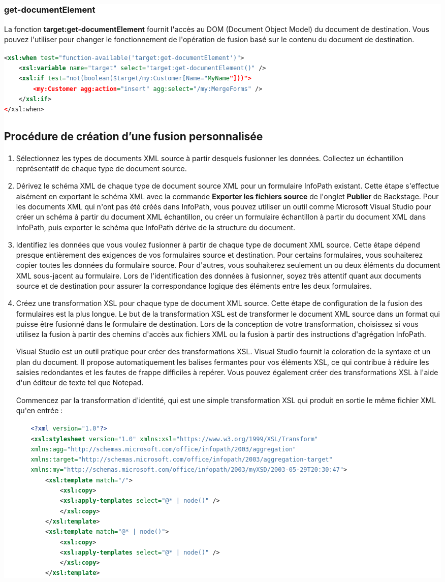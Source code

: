 ### <a name="get-documentelement"></a>get-documentElement

La fonction **target:get-documentElement** fournit l'accès au DOM (Document Object Model) du document de destination. Vous pouvez l'utiliser pour changer le fonctionnement de l'opération de fusion basé sur le contenu du document de destination. 
  
```XML
<xsl:when test="function-available('target:get-documentElement')">
    <xsl:variable name="target" select="target:get-documentElement()" />
    <xsl:if test="not(boolean($target/my:Customer[Name="MyName"]))">
        <my:Customer agg:action="insert" agg:select="/my:MergeForms" />
    </xsl:if>
</xsl:when>

```

## <a name="steps-for-creating-a-custom-merge"></a>Procédure de création d’une fusion personnalisée

1. Sélectionnez les types de documents XML source à partir desquels fusionner les données. Collectez un échantillon représentatif de chaque type de document source.
    
2. Dérivez le schéma XML de chaque type de document source XML pour un formulaire InfoPath existant. Cette étape s'effectue aisément en exportant le schéma XML avec la commande **Exporter les fichiers source** de l'onglet **Publier** de Backstage. Pour les documents XML qui n'ont pas été créés dans InfoPath, vous pouvez utiliser un outil comme Microsoft Visual Studio pour créer un schéma à partir du document XML échantillon, ou créer un formulaire échantillon à partir du document XML dans InfoPath, puis exporter le schéma que InfoPath dérive de la structure du document. 
    
3. Identifiez les données que vous voulez fusionner à partir de chaque type de document XML source. Cette étape dépend presque entièrement des exigences de vos formulaires source et destination. Pour certains formulaires, vous souhaiterez copier toutes les données du formulaire source. Pour d'autres, vous souhaiterez seulement un ou deux éléments du document XML sous-jacent au formulaire. Lors de l'identification des données à fusionner, soyez très attentif quant aux documents source et de destination pour assurer la correspondance logique des éléments entre les deux formulaires.
    
4. Créez une transformation XSL pour chaque type de document XML source. Cette étape de configuration de la fusion des formulaires est la plus longue. Le but de la transformation XSL est de transformer le document XML source dans un format qui puisse être fusionné dans le formulaire de destination. Lors de la conception de votre transformation, choisissez si vous utilisez la fusion à partir des chemins d'accès aux fichiers XML ou la fusion à partir des instructions d'agrégation InfoPath.
    
    Visual Studio est un outil pratique pour créer des transformations XSL. Visual Studio fournit la coloration de la syntaxe et un plan du document. Il propose automatiquement les balises fermantes pour vos éléments XSL, ce qui contribue à réduire les saisies redondantes et les fautes de frappe difficiles à repérer. Vous pouvez également créer des transformations XSL à l'aide d'un éditeur de texte tel que Notepad.
    
    Commencez par la transformation d'identité, qui est une simple transformation XSL qui produit en sortie le même fichier XML qu'en entrée :
    
    ```XML
        <?xml version="1.0"?> 
        <xsl:stylesheet version="1.0" xmlns:xsl="https://www.w3.org/1999/XSL/Transform" 
        xmlns:agg="http://schemas.microsoft.com/office/infopath/2003/aggregation" 
        xmlns:target="http://schemas.microsoft.com/office/infopath/2003/aggregation-target" 
        xmlns:my="http://schemas.microsoft.com/office/infopath/2003/myXSD/2003-05-29T20:30:47"> 
            <xsl:template match="/"> 
                <xsl:copy> 
                <xsl:apply-templates select="@* | node()" /> 
                </xsl:copy> 
            </xsl:template> 
            <xsl:template match="@* | node()"> 
                <xsl:copy> 
                <xsl:apply-templates select="@* | node()" /> 
                </xsl:copy> 
            </xsl:template> 